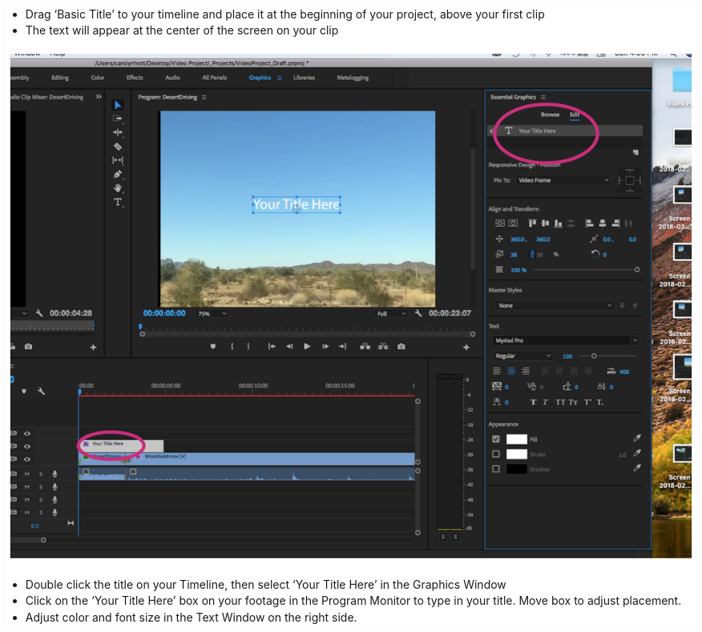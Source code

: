 * Drag ‘Basic Title’ to your timeline and place it at the beginning of your project, above your first clip
* The text will appear at the center of the screen on your clip

![Title](assets/17_Premiere_AddTitle.png)

* Double click the title on your Timeline, then select ‘Your Title Here’ in the Graphics Window
* Click on the ‘Your Title Here’ box on your footage in the Program Monitor to type in your title. Move box to adjust placement.
* Adjust color and font size in the Text Window on the right side.
